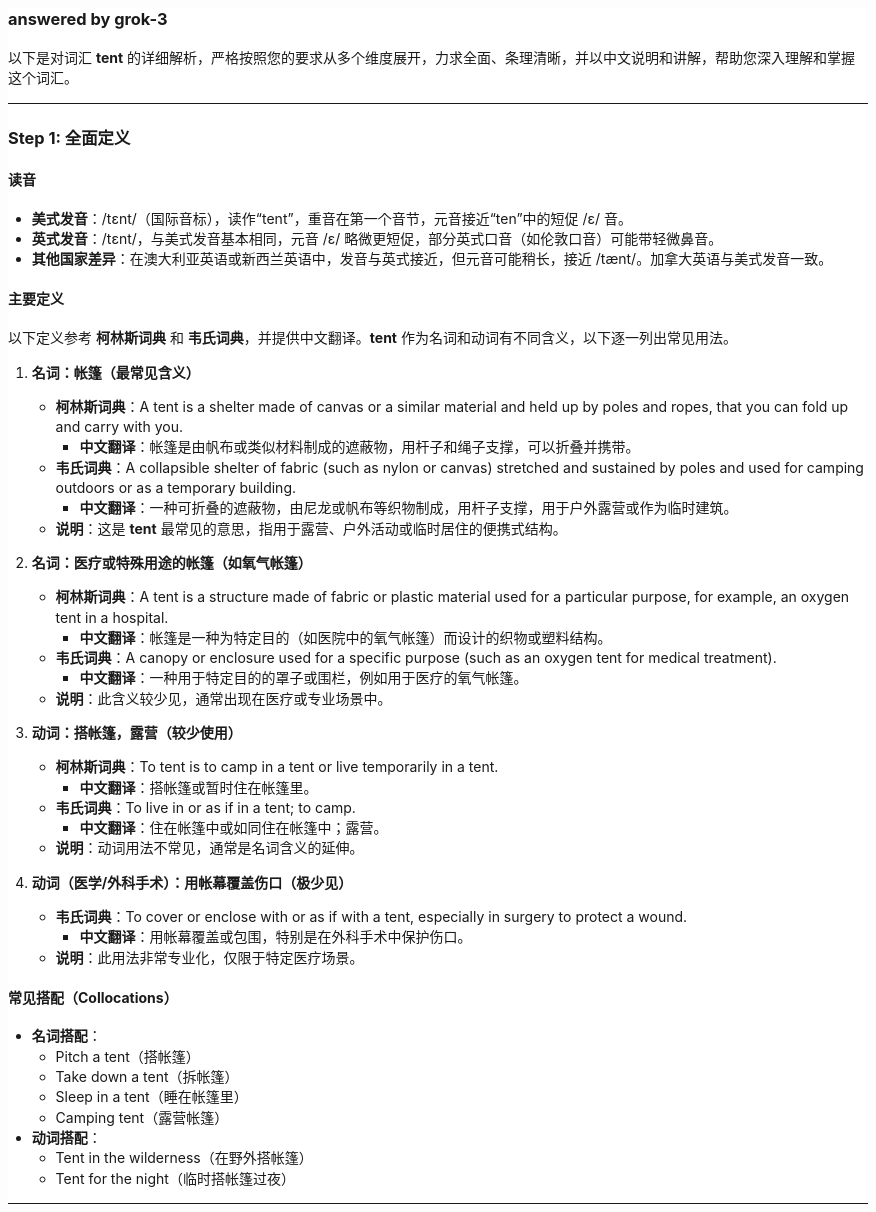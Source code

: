 ### answered by grok-3
以下是对词汇 **tent** 的详细解析，严格按照您的要求从多个维度展开，力求全面、条理清晰，并以中文说明和讲解，帮助您深入理解和掌握这个词汇。

---

### Step 1: 全面定义

#### 读音
- **美式发音**：/tɛnt/（国际音标），读作“tent”，重音在第一个音节，元音接近“ten”中的短促 /ɛ/ 音。
- **英式发音**：/tɛnt/，与美式发音基本相同，元音 /ɛ/ 略微更短促，部分英式口音（如伦敦口音）可能带轻微鼻音。
- **其他国家差异**：在澳大利亚英语或新西兰英语中，发音与英式接近，但元音可能稍长，接近 /tænt/。加拿大英语与美式发音一致。

#### 主要定义
以下定义参考 **柯林斯词典** 和 **韦氏词典**，并提供中文翻译。**tent** 作为名词和动词有不同含义，以下逐一列出常见用法。

1. **名词：帐篷（最常见含义）**
   - **柯林斯词典**：A tent is a shelter made of canvas or a similar material and held up by poles and ropes, that you can fold up and carry with you.
     - **中文翻译**：帐篷是由帆布或类似材料制成的遮蔽物，用杆子和绳子支撑，可以折叠并携带。
   - **韦氏词典**：A collapsible shelter of fabric (such as nylon or canvas) stretched and sustained by poles and used for camping outdoors or as a temporary building.
     - **中文翻译**：一种可折叠的遮蔽物，由尼龙或帆布等织物制成，用杆子支撑，用于户外露营或作为临时建筑。
   - **说明**：这是 **tent** 最常见的意思，指用于露营、户外活动或临时居住的便携式结构。

2. **名词：医疗或特殊用途的帐篷（如氧气帐篷）**
   - **柯林斯词典**：A tent is a structure made of fabric or plastic material used for a particular purpose, for example, an oxygen tent in a hospital.
     - **中文翻译**：帐篷是一种为特定目的（如医院中的氧气帐篷）而设计的织物或塑料结构。
   - **韦氏词典**：A canopy or enclosure used for a specific purpose (such as an oxygen tent for medical treatment).
     - **中文翻译**：一种用于特定目的的罩子或围栏，例如用于医疗的氧气帐篷。
   - **说明**：此含义较少见，通常出现在医疗或专业场景中。

3. **动词：搭帐篷，露营（较少使用）**
   - **柯林斯词典**：To tent is to camp in a tent or live temporarily in a tent.
     - **中文翻译**：搭帐篷或暂时住在帐篷里。
   - **韦氏词典**：To live in or as if in a tent; to camp.
     - **中文翻译**：住在帐篷中或如同住在帐篷中；露营。
   - **说明**：动词用法不常见，通常是名词含义的延伸。

4. **动词（医学/外科手术）：用帐幕覆盖伤口（极少见）**
   - **韦氏词典**：To cover or enclose with or as if with a tent, especially in surgery to protect a wound.
     - **中文翻译**：用帐幕覆盖或包围，特别是在外科手术中保护伤口。
   - **说明**：此用法非常专业化，仅限于特定医疗场景。

#### 常见搭配（Collocations）
- **名词搭配**：
  - Pitch a tent（搭帐篷）
  - Take down a tent（拆帐篷）
  - Sleep in a tent（睡在帐篷里）
  - Camping tent（露营帐篷）
- **动词搭配**：
  - Tent in the wilderness（在野外搭帐篷）
  - Tent for the night（临时搭帐篷过夜）

---